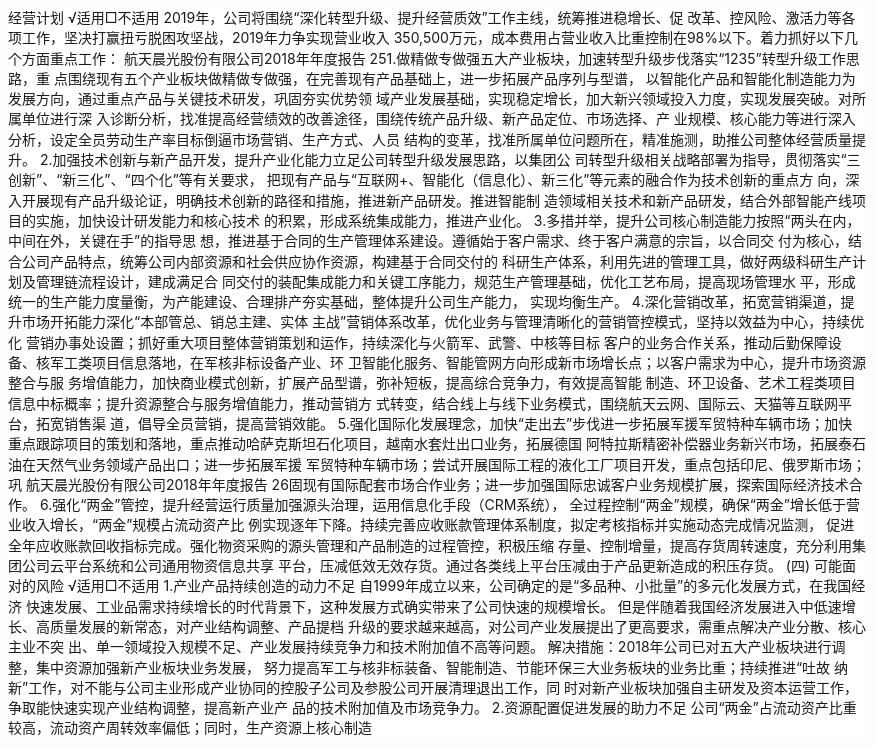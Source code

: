 经营计划
√适用□不适用
2019年，公司将围绕“深化转型升级、提升经营质效”工作主线，统筹推进稳增长、促
改革、控风险、激活力等各项工作，坚决打赢扭亏脱困攻坚战，2019年力争实现营业收入
350,500万元，成本费用占营业收入比重控制在98%以下。着力抓好以下几个方面重点工作：
航天晨光股份有限公司2018年年度报告
251.做精做专做强五大产业板块，加速转型升级步伐落实“1235”转型升级工作思路，重
点围绕现有五个产业板块做精做专做强，在完善现有产品基础上，进一步拓展产品序列与型谱，
以智能化产品和智能化制造能力为发展方向，通过重点产品与关键技术研发，巩固夯实优势领
域产业发展基础，实现稳定增长，加大新兴领域投入力度，实现发展突破。对所属单位进行深
入诊断分析，找准提高经营绩效的改善途径，围绕传统产品升级、新产品定位、市场选择、产
业规模、核心能力等进行深入分析，设定全员劳动生产率目标倒逼市场营销、生产方式、人员
结构的变革，找准所属单位问题所在，精准施测，助推公司整体经营质量提升。
2.加强技术创新与新产品开发，提升产业化能力立足公司转型升级发展思路，以集团公
司转型升级相关战略部署为指导，贯彻落实“三创新”、“新三化”、“四个化”等有关要求，
把现有产品与“互联网+、智能化（信息化）、新三化”等元素的融合作为技术创新的重点方
向，深入开展现有产品升级论证，明确技术创新的路径和措施，推进新产品研发。推进智能制
造领域相关技术和新产品研发，结合外部智能产线项目的实施，加快设计研发能力和核心技术
的积累，形成系统集成能力，推进产业化。
3.多措并举，提升公司核心制造能力按照“两头在内，中间在外，关键在手”的指导思
想，推进基于合同的生产管理体系建设。遵循始于客户需求、终于客户满意的宗旨，以合同交
付为核心，结合公司产品特点，统筹公司内部资源和社会供应协作资源，构建基于合同交付的
科研生产体系，利用先进的管理工具，做好两级科研生产计划及管理链流程设计，建成满足合
同交付的装配集成能力和关键工序能力，规范生产管理基础，优化工艺布局，提高现场管理水
平，形成统一的生产能力度量衡，为产能建设、合理排产夯实基础，整体提升公司生产能力，
实现均衡生产。
4.深化营销改革，拓宽营销渠道，提升市场开拓能力深化“本部管总、销总主建、实体
主战”营销体系改革，优化业务与管理清晰化的营销管控模式，坚持以效益为中心，持续优化
营销办事处设置；抓好重大项目整体营销策划和运作，持续深化与火箭军、武警、中核等目标
客户的业务合作关系，推动后勤保障设备、核军工类项目信息落地，在军核非标设备产业、环
卫智能化服务、智能管网方向形成新市场增长点；以客户需求为中心，提升市场资源整合与服
务增值能力，加快商业模式创新，扩展产品型谱，弥补短板，提高综合竞争力，有效提高智能
制造、环卫设备、艺术工程类项目信息中标概率；提升资源整合与服务增值能力，推动营销方
式转变，结合线上与线下业务模式，围绕航天云网、国际云、天猫等互联网平台，拓宽销售渠
道，倡导全员营销，提高营销效能。
5.强化国际化发展理念，加快“走出去”步伐进一步拓展军援军贸特种车辆市场；加快
重点跟踪项目的策划和落地，重点推动哈萨克斯坦石化项目，越南水套灶出口业务，拓展德国
阿特拉斯精密补偿器业务新兴市场，拓展泰石油在天然气业务领域产品出口；进一步拓展军援
军贸特种车辆市场；尝试开展国际工程的液化工厂项目开发，重点包括印尼、俄罗斯市场；巩
航天晨光股份有限公司2018年年度报告
26固现有国际配套市场合作业务；进一步加强国际忠诚客户业务规模扩展，探索国际经济技术合
作。
6.强化“两金”管控，提升经营运行质量加强源头治理，运用信息化手段（CRM系统），
全过程控制“两金”规模，确保“两金”增长低于营业收入增长，“两金”规模占流动资产比
例实现逐年下降。持续完善应收账款管理体系制度，拟定考核指标并实施动态完成情况监测，
促进全年应收账款回收指标完成。强化物资采购的源头管理和产品制造的过程管控，积极压缩
存量、控制增量，提高存货周转速度，充分利用集团公司云平台系统和公司通用物资信息共享
平台，压减低效无效存货。通过各类线上平台压减由于产品更新造成的积压存货。
(四)
可能面对的风险
√适用□不适用
1.产业产品持续创造的动力不足
自1999年成立以来，公司确定的是“多品种、小批量”的多元化发展方式，在我国经济
快速发展、工业品需求持续增长的时代背景下，这种发展方式确实带来了公司快速的规模增长。
但是伴随着我国经济发展进入中低速增长、高质量发展的新常态，对产业结构调整、产品提档
升级的要求越来越高，对公司产业发展提出了更高要求，需重点解决产业分散、核心主业不突
出、单一领域投入规模不足、产业发展持续竞争力和技术附加值不高等问题。
解决措施：2018年公司已对五大产业板块进行调整，集中资源加强新产业板块业务发展，
努力提高军工与核非标装备、智能制造、节能环保三大业务板块的业务比重；持续推进“吐故
纳新”工作，对不能与公司主业形成产业协同的控股子公司及参股公司开展清理退出工作，同
时对新产业板块加强自主研发及资本运营工作，争取能快速实现产业结构调整，提高新产业产
品的技术附加值及市场竞争力。
2.资源配置促进发展的助力不足
公司“两金”占流动资产比重较高，流动资产周转效率偏低；同时，生产资源上核心制造